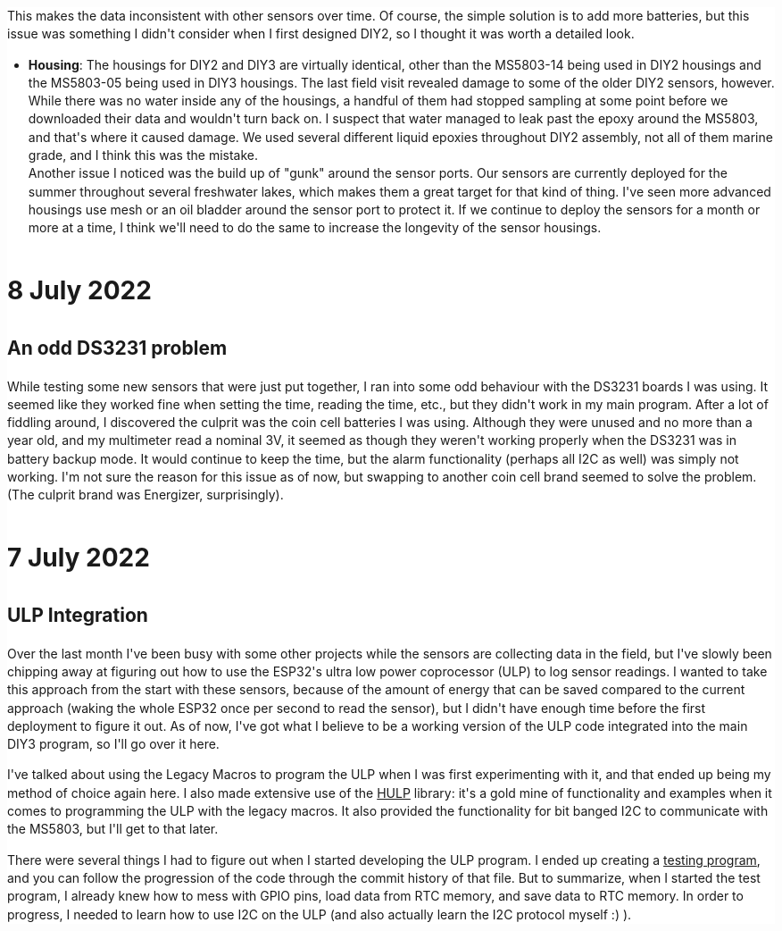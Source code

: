This makes the data inconsistent with other sensors over time. Of course, the simple solution is to add more batteries, but this issue was something I didn't consider when I first designed DIY2, so I thought it was worth a detailed look.

- **Housing**: The housings for DIY2 and DIY3 are virtually identical, other than the MS5803-14 being used in DIY2 housings and the MS5803-05 being used in DIY3 housings. The last field visit revealed damage to some of the older DIY2 sensors, however. While there was no water inside any of the housings, a handful of them had stopped sampling at some point before we downloaded their data and wouldn't turn back on. I suspect that water managed to leak past the epoxy around the MS5803, and that's where it caused damage. We used several different liquid epoxies throughout DIY2 assembly, not all of them marine grade, and I think this was the mistake.  
Another issue I noticed was the build up of "gunk" around the sensor ports. Our sensors are currently deployed for the summer throughout several freshwater lakes, which makes them a great target for that kind of thing. I've seen more advanced housings use mesh or an oil bladder around the sensor port to protect it. If we continue to deploy the sensors for a month or more at a time, I think we'll need to do the same to increase the longevity of the sensor housings.

# 8 July 2022

## An odd DS3231 problem
While testing some new sensors that were just put together, I ran into some odd behaviour with the DS3231 boards I was using. It seemed like they worked fine when setting the time, reading the time, etc., but they didn't work in my main program. After a lot of fiddling around, I discovered the culprit was the coin cell batteries I was using. Although they were unused and no more than a year old, and my multimeter read a nominal 3V, it seemed as though they weren't working properly when the DS3231 was in battery backup mode. It would continue to keep the time, but the alarm functionality (perhaps all I2C as well) was simply not working. I'm not sure the reason for this issue as of now, but swapping to another coin cell brand seemed to solve the problem. (The culprit brand was Energizer, surprisingly).


# 7 July 2022

## ULP Integration
Over the last month I've been busy with some other projects while the sensors are collecting data in the field, but I've slowly been chipping away at figuring out how to use the ESP32's ultra low power coprocessor (ULP) to log sensor readings. I wanted to take this approach from the start with these sensors, because of the amount of energy that can be saved compared to the current approach (waking the whole ESP32 once per second to read the sensor), but I didn't have enough time before the first deployment to figure it out. As of now, I've got what I believe to be a working version of the ULP code integrated into the main DIY3 program, so I'll go over it here.

I've talked about using the Legacy Macros to program the ULP when I was first experimenting with it, and that ended up being my method of choice again here. I also made extensive use of the [HULP](https://github.com/boarchuz/HULP) library: it's a gold mine of functionality and examples when it comes to programming the ULP with the legacy macros. It also provided the functionality for bit banged I2C to communicate with the MS5803, but I'll get to that later. 

There were several things I had to figure out when I started developing the ULP program. I ended up creating a [testing program](/code/DIY3/testing/ulp/ulp.ino), and you can follow the progression of the code through the commit history of that file. But to summarize, when I started the test program, I already knew how to mess with GPIO pins, load data from RTC memory, and save data to RTC memory. In order to progress, I needed to learn how to use I2C on the ULP (and also actually learn the I2C protocol myself :) ). 
